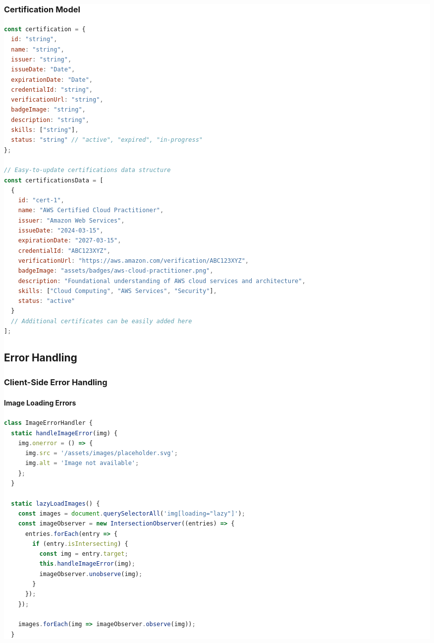### Certification Model
```javascript
const certification = {
  id: "string",
  name: "string",
  issuer: "string",
  issueDate: "Date",
  expirationDate: "Date",
  credentialId: "string",
  verificationUrl: "string",
  badgeImage: "string",
  description: "string",
  skills: ["string"],
  status: "string" // "active", "expired", "in-progress"
};

// Easy-to-update certifications data structure
const certificationsData = [
  {
    id: "cert-1",
    name: "AWS Certified Cloud Practitioner",
    issuer: "Amazon Web Services",
    issueDate: "2024-03-15",
    expirationDate: "2027-03-15",
    credentialId: "ABC123XYZ",
    verificationUrl: "https://aws.amazon.com/verification/ABC123XYZ",
    badgeImage: "assets/badges/aws-cloud-practitioner.png",
    description: "Foundational understanding of AWS cloud services and architecture",
    skills: ["Cloud Computing", "AWS Services", "Security"],
    status: "active"
  }
  // Additional certificates can be easily added here
];
```

## Error Handling

### Client-Side Error Handling

#### Image Loading Errors
```javascript
class ImageErrorHandler {
  static handleImageError(img) {
    img.onerror = () => {
      img.src = '/assets/images/placeholder.svg';
      img.alt = 'Image not available';
    };
  }
  
  static lazyLoadImages() {
    const images = document.querySelectorAll('img[loading="lazy"]');
    const imageObserver = new IntersectionObserver((entries) => {
      entries.forEach(entry => {
        if (entry.isIntersecting) {
          const img = entry.target;
          this.handleImageError(img);
          imageObserver.unobserve(img);
        }
      });
    });
    
    images.forEach(img => imageObserver.observe(img));
  }
```